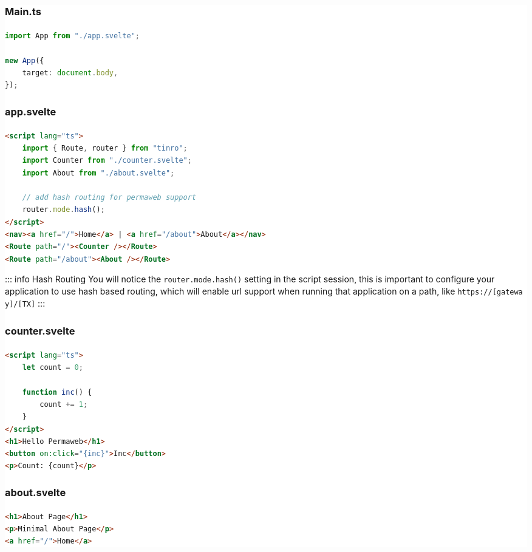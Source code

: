 ### Main.ts

```ts
import App from "./app.svelte";

new App({
	target: document.body,
});
```

### app.svelte

```html
<script lang="ts">
	import { Route, router } from "tinro";
	import Counter from "./counter.svelte";
	import About from "./about.svelte";

	// add hash routing for permaweb support
	router.mode.hash();
</script>
<nav><a href="/">Home</a> | <a href="/about">About</a></nav>
<Route path="/"><Counter /></Route>
<Route path="/about"><About /></Route>
```

::: info Hash Routing
You will notice the `router.mode.hash()` setting in the script session, this is important to configure your application to use hash based routing, which will enable url support when running that application on a path, like `https://[gateway]/[TX]`
:::

### counter.svelte

```html
<script lang="ts">
	let count = 0;

	function inc() {
		count += 1;
	}
</script>
<h1>Hello Permaweb</h1>
<button on:click="{inc}">Inc</button>
<p>Count: {count}</p>
```

### about.svelte

```html
<h1>About Page</h1>
<p>Minimal About Page</p>
<a href="/">Home</a>
```
